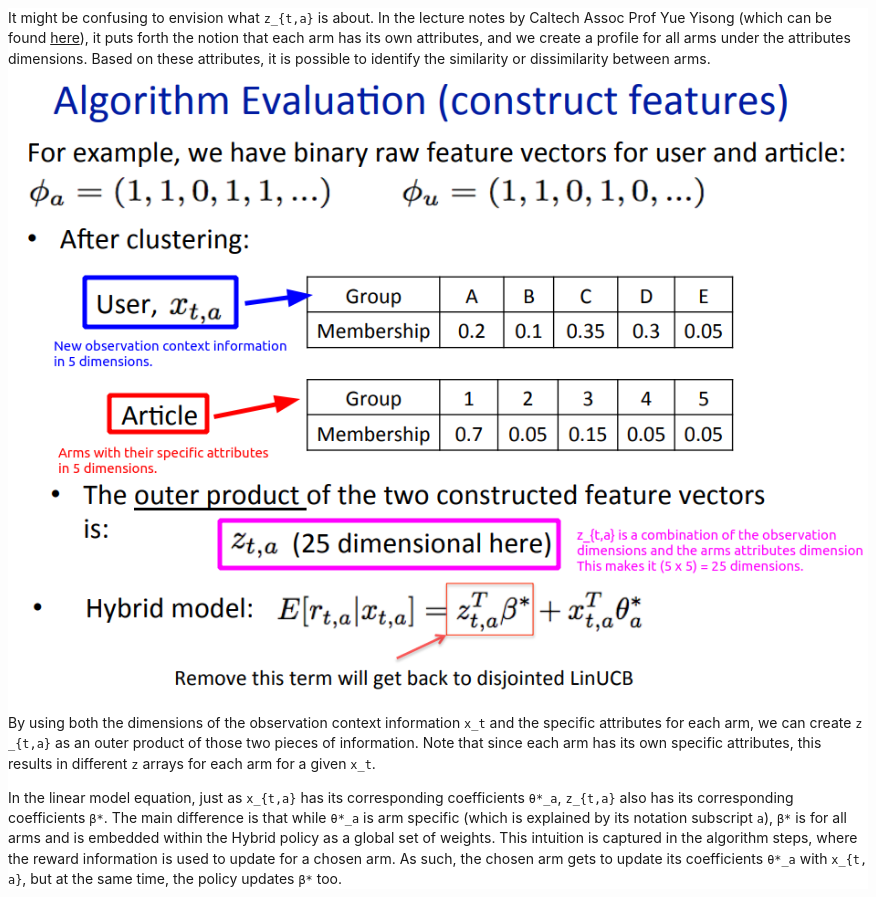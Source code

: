 It might be confusing to envision what `z_{t,a}` is about. In the lecture notes by Caltech Assoc Prof Yue Yisong (which can be found [here](http://www.yisongyue.com/courses/cs159/lectures/LinUCB.pdf)), it puts forth the notion that each arm has its own attributes, and we create a profile for all arms under the attributes dimensions. Based on these attributes, it is possible to identify the similarity or dissimilarity between arms.

<div align="center">
    <img src="../img/caltech_linucb_lect_hybrid.png"/>
</div>

By using both the dimensions of the observation context information `x_t` and the specific attributes for each arm, we can create `z_{t,a}` as an outer product of those two pieces of information. Note that since each arm has its own specific attributes, this results in different `z` arrays for each arm for a given `x_t`.

In the linear model equation, just as `x_{t,a}` has its corresponding coefficients `θ*_a`, `z_{t,a}` also has its corresponding coefficients `β*`. The main difference is that while `θ*_a` is arm specific (which is explained by its notation subscript `a`), `β*` is for all arms and is embedded within the Hybrid policy as a global set of weights. This intuition is captured in the algorithm steps, where the reward information is used to update for a chosen arm. As such, the chosen arm gets to update its coefficients `θ*_a` with `x_{t,a}`, but at the same time, the policy updates `β*` too. 
